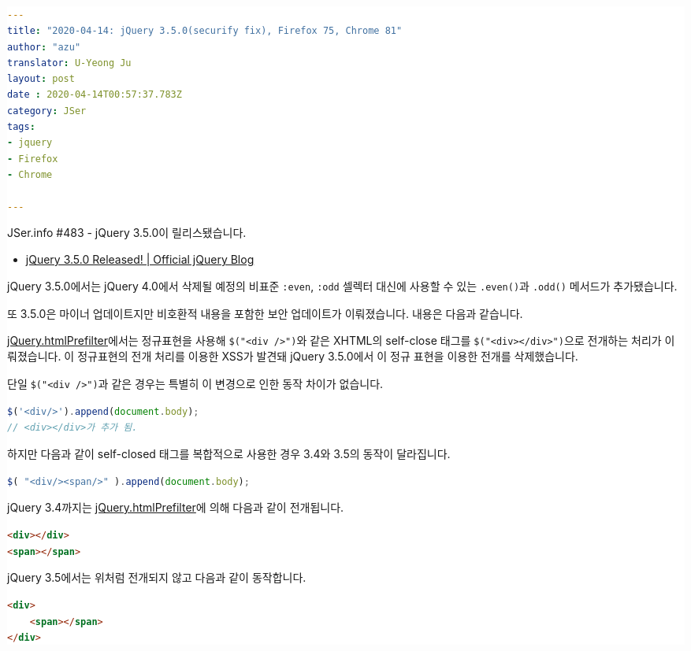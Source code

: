 ```yaml
---
title: "2020-04-14: jQuery 3.5.0(securify fix), Firefox 75, Chrome 81"
author: "azu"
translator: U-Yeong Ju
layout: post
date : 2020-04-14T00:57:37.783Z
category: JSer
tags:
- jquery
- Firefox
- Chrome

---
```


JSer.info #483 - jQuery 3.5.0이 릴리스됐습니다.

- [jQuery 3.5.0 Released! | Official jQuery Blog](https://blog.jquery.com/2020/04/10/jquery-3-5-0-released/)

jQuery 3.5.0에서는 jQuery 4.0에서 삭제될 예정의 비표준 `:even`, `:odd` 셀렉터 대신에 사용할 수 있는 `.even()`과 `.odd()` 메서드가 추가됐습니다.

또 3.5.0은 마이너 업데이트지만 비호환적 내용을 포함한 보안 업데이트가 이뤄졌습니다. 내용은 다음과 같습니다.

[jQuery.htmlPrefilter](https://api.jquery.com/jQuery.htmlPrefilter/)에서는 정규표현을 사용해 `$("<div />")`와 같은 XHTML의 self-close 태그를 `$("<div></div>")`으로 전개하는 처리가 이뤄졌습니다. 이 정규표현의 전개 처리를 이용한 XSS가 발견돼 jQuery 3.5.0에서 이 정규 표현을 이용한 전개를 삭제했습니다.

단일 `$("<div />")`과 같은 경우는 특별히 이 변경으로 인한 동작 차이가 없습니다.

```js
$('<div/>').append(document.body);
// <div></div>가 추가 됨.
```

하지만 다음과 같이 self-closed 태그를 복합적으로 사용한 경우 3.4와 3.5의 동작이 달라집니다.

```js
$( "<div/><span/>" ).append(document.body);
```

jQuery 3.4까지는 [jQuery.htmlPrefilter](https://api.jquery.com/jQuery.htmlPrefilter/)에 의해 다음과 같이 전개됩니다.

```html
<div></div>
<span></span>
```

jQuery 3.5에서는 위처럼 전개되지 않고 다음과 같이 동작합니다.

```html
<div>
    <span></span>
</div>
```
